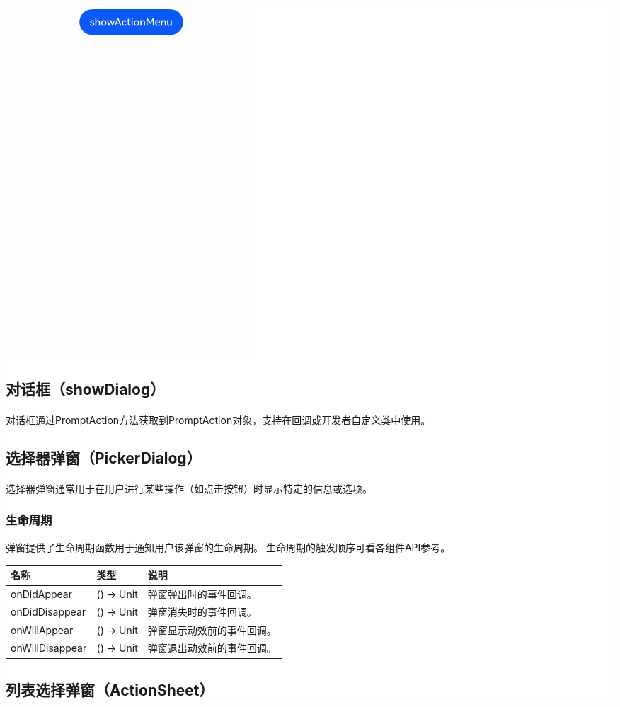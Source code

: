 ![image](figures/UIContextShowMenu.gif)

## 对话框（showDialog）

对话框通过PromptAction方法获取到PromptAction对象，支持在回调或开发者自定义类中使用。

## 选择器弹窗（PickerDialog）

选择器弹窗通常用于在用户进行某些操作（如点击按钮）时显示特定的信息或选项。

### 生命周期

弹窗提供了生命周期函数用于通知用户该弹窗的生命周期。
生命周期的触发顺序可看各组件API参考。

| 名称            |类型| 说明                       |
| :----------------- | :------ | :---------------------------- |
| onDidAppear    | () -> Unit  | 弹窗弹出时的事件回调。  |
| onDidDisappear |() -> Unit  | 弹窗消失时的事件回调。  |
| onWillAppear    | () -> Unit | 弹窗显示动效前的事件回调。 |
| onWillDisappear | () -> Unit | 弹窗退出动效前的事件回调。 |

## 列表选择弹窗（ActionSheet）
